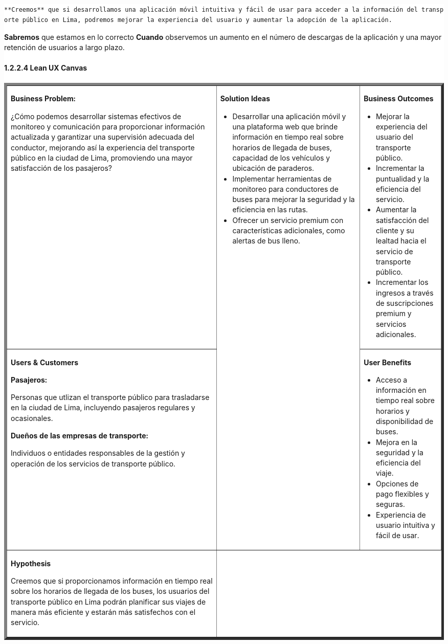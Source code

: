 	**Creemos** que si desarrollamos una aplicación móvil intuitiva y fácil de usar para acceder a la información del transporte público en Lima, podremos mejorar la experiencia del usuario y aumentar la adopción de la aplicación.
   **Sabremos** que estamos en lo correcto
   **Cuando** observemos un aumento en el número de descargas de la aplicación y una mayor retención de usuarios a largo plazo.

#### 1.2.2.4 Lean UX Canvas

<table border="5">
  <tr>
    <td>
        <p style = "font-weight: bold">Business Problem:</p>
        <p>¿Cómo podemos desarrollar sistemas efectivos de monitoreo y comunicación para proporcionar información actualizada y garantizar una supervisión adecuada del conductor, mejorando así la experiencia del transporte público en la ciudad de Lima, promoviendo una mayor satisfacción de los pasajeros?</p>
    </td>
    <td rowspan = 2>
        <p style = "font-weight: bold">Solution Ideas</p>
        <ul>
            <li>Desarrollar una aplicación móvil y una plataforma web que brinde información en tiempo real sobre horarios de llegada de buses, capacidad de los vehículos y ubicación de paraderos.</li>
            <li>Implementar herramientas de monitoreo para conductores de buses para mejorar la seguridad y la eficiencia en las rutas.</li>
            <li>Ofrecer un servicio premium con características adicionales, como alertas de bus lleno.</li>
        </ul>
    </td>
    <td>
        <p style = "font-weight: bold">Business Outcomes</p>
        <ul>
            <li>Mejorar la experiencia del usuario del transporte público.</li>
            <li>Incrementar la puntualidad y la eficiencia del servicio.</li>
            <li>Aumentar la satisfacción del cliente y su lealtad hacia el servicio de transporte público.</li>
            <li>Incrementar los ingresos a través de suscripciones premium y servicios adicionales.</li>
        </ul>
    </td>
  </tr>
  <tr>
    <td>
        <p style = "font-weight: bold">Users & Customers</p>
        <p style = "font-weight: bold">Pasajeros:</p> <p>Personas que utlizan el transporte público para trasladarse en la ciudad de Lima, incluyendo pasajeros regulares y ocasionales.</p>
        <p style = "font-weight: bold">Dueños de las empresas de transporte:</p>
        <p>Individuos o entidades responsables de la gestión y operación de los servicios de transporte público.</p>
    </td>
    <td>
        <p style = "font-weight: bold">User Benefits</p>
        <ul>
            <li>Acceso a información en tiempo real sobre horarios y disponibilidad de buses.</li>
            <li>Mejora en la seguridad y la eficiencia del viaje.</li>
            <li>Opciones de pago flexibles y seguras.</li>
            <li>Experiencia de usuario intuitiva y fácil de usar.</li>
        </ul>
    </td>
  </tr>
  <tr>
    <td>
        <p style = "font-weight: bold">Hypothesis</p>
        <p>Creemos que si proporcionamos información en             tiempo real sobre los horarios de llegada de             los buses, los usuarios del transporte público            en Lima podrán planificar sus viajes de manera            más eficiente y estarán más satisfechos con el            servicio.